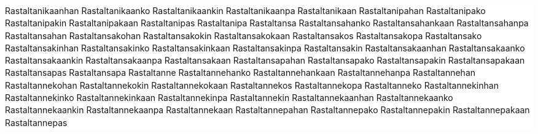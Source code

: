Rastaltanikaanhan
Rastaltanikaanko
Rastaltanikaankin
Rastaltanikaanpa
Rastaltanikaan
Rastaltanipahan
Rastaltanipako
Rastaltanipakin
Rastaltanipakaan
Rastaltanipas
Rastaltanipa
Rastaltansa
Rastaltansahanko
Rastaltansahankaan
Rastaltansahanpa
Rastaltansahan
Rastaltansakohan
Rastaltansakokin
Rastaltansakokaan
Rastaltansakos
Rastaltansakopa
Rastaltansako
Rastaltansakinhan
Rastaltansakinko
Rastaltansakinkaan
Rastaltansakinpa
Rastaltansakin
Rastaltansakaanhan
Rastaltansakaanko
Rastaltansakaankin
Rastaltansakaanpa
Rastaltansakaan
Rastaltansapahan
Rastaltansapako
Rastaltansapakin
Rastaltansapakaan
Rastaltansapas
Rastaltansapa
Rastaltanne
Rastaltannehanko
Rastaltannehankaan
Rastaltannehanpa
Rastaltannehan
Rastaltannekohan
Rastaltannekokin
Rastaltannekokaan
Rastaltannekos
Rastaltannekopa
Rastaltanneko
Rastaltannekinhan
Rastaltannekinko
Rastaltannekinkaan
Rastaltannekinpa
Rastaltannekin
Rastaltannekaanhan
Rastaltannekaanko
Rastaltannekaankin
Rastaltannekaanpa
Rastaltannekaan
Rastaltannepahan
Rastaltannepako
Rastaltannepakin
Rastaltannepakaan
Rastaltannepas
